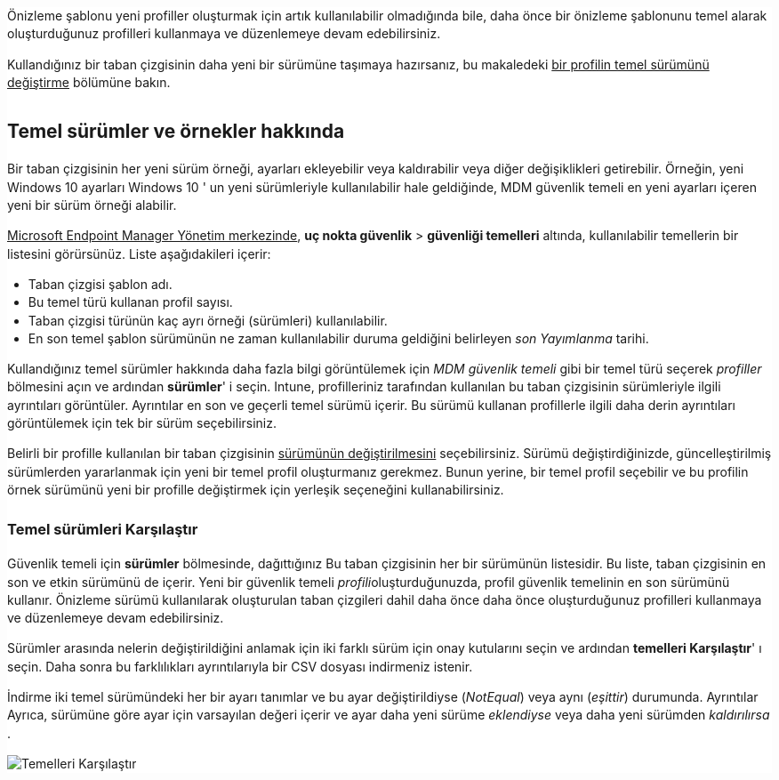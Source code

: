 Önizleme şablonu yeni profiller oluşturmak için artık kullanılabilir olmadığında bile, daha önce bir önizleme şablonunu temel alarak oluşturduğunuz profilleri kullanmaya ve düzenlemeye devam edebilirsiniz.

Kullandığınız bir taban çizgisinin daha yeni bir sürümüne taşımaya hazırsanız, bu makaledeki [bir profilin temel sürümünü değiştirme](#change-the-baseline-version-for-a-profile) bölümüne bakın. 

## <a name="about-baseline-versions-and-instances"></a>Temel sürümler ve örnekler hakkında

Bir taban çizgisinin her yeni sürüm örneği, ayarları ekleyebilir veya kaldırabilir veya diğer değişiklikleri getirebilir. Örneğin, yeni Windows 10 ayarları Windows 10 ' un yeni sürümleriyle kullanılabilir hale geldiğinde, MDM güvenlik temeli en yeni ayarları içeren yeni bir sürüm örneği alabilir.

[Microsoft Endpoint Manager Yönetim merkezinde](https://go.microsoft.com/fwlink/?linkid=2109431), **uç nokta güvenlik**  >  **güvenliği temelleri** altında, kullanılabilir temellerin bir listesini görürsünüz. Liste aşağıdakileri içerir:
- Taban çizgisi şablon adı.
- Bu temel türü kullanan profil sayısı.
- Taban çizgisi türünün kaç ayrı örneği (sürümleri) kullanılabilir.
- En son temel şablon sürümünün ne zaman kullanılabilir duruma geldiğini belirleyen *son Yayımlanma* tarihi.

Kullandığınız temel sürümler hakkında daha fazla bilgi görüntülemek için *MDM güvenlik temeli* gibi bir temel türü seçerek *profiller* bölmesini açın ve ardından **sürümler**' i seçin. Intune, profilleriniz tarafından kullanılan bu taban çizgisinin sürümleriyle ilgili ayrıntıları görüntüler. Ayrıntılar en son ve geçerli temel sürümü içerir. Bu sürümü kullanan profillerle ilgili daha derin ayrıntıları görüntülemek için tek bir sürüm seçebilirsiniz.

Belirli bir profille kullanılan bir taban çizgisinin [sürümünün değiştirilmesini](#change-the-baseline-version-for-a-profile) seçebilirsiniz. Sürümü değiştirdiğinizde, güncelleştirilmiş sürümlerden yararlanmak için yeni bir temel profil oluşturmanız gerekmez. Bunun yerine, bir temel profil seçebilir ve bu profilin örnek sürümünü yeni bir profille değiştirmek için yerleşik seçeneğini kullanabilirsiniz.

### <a name="compare-baseline-versions"></a>Temel sürümleri Karşılaştır

Güvenlik temeli için **sürümler** bölmesinde, dağıttığınız Bu taban çizgisinin her bir sürümünün listesidir. Bu liste, taban çizgisinin en son ve etkin sürümünü de içerir. Yeni bir güvenlik temeli *profili*oluşturduğunuzda, profil güvenlik temelinin en son sürümünü kullanır.  Önizleme sürümü kullanılarak oluşturulan taban çizgileri dahil daha önce daha önce oluşturduğunuz profilleri kullanmaya ve düzenlemeye devam edebilirsiniz.

Sürümler arasında nelerin değiştirildiğini anlamak için iki farklı sürüm için onay kutularını seçin ve ardından **temelleri Karşılaştır**' ı seçin. Daha sonra bu farklılıkları ayrıntılarıyla bir CSV dosyası indirmeniz istenir.

İndirme iki temel sürümündeki her bir ayarı tanımlar ve bu ayar değiştirildiyse (*NotEqual*) veya aynı (*eşittir*) durumunda. Ayrıntılar Ayrıca, sürümüne göre ayar için varsayılan değeri içerir ve ayar daha yeni sürüme *eklendiyse* veya daha yeni sürümden *kaldırılırsa* .

![Temelleri Karşılaştır](./media/security-baselines/compare-baselines.png)
